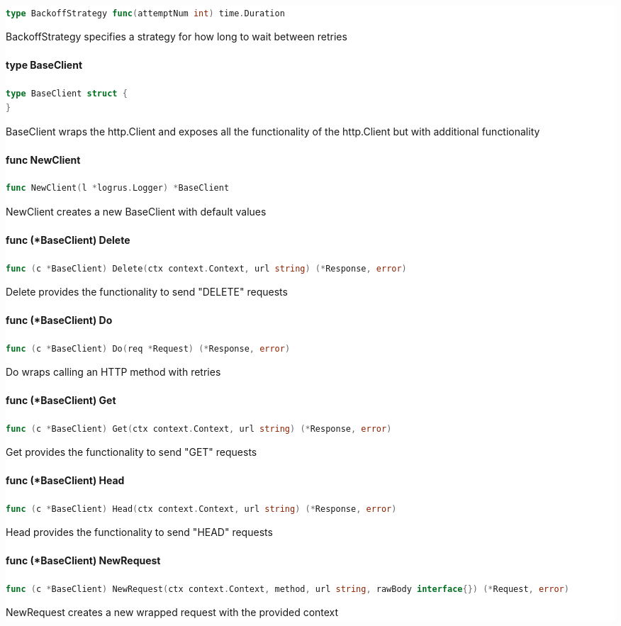```go
type BackoffStrategy func(attemptNum int) time.Duration
```

BackoffStrategy specifies a strategy for how long to wait between retries

#### type BaseClient

```go
type BaseClient struct {
}
```

BaseClient wraps the http.Client and exposes all the functionality of the
http.Client but with additional functionality

#### func  NewClient

```go
func NewClient(l *logrus.Logger) *BaseClient
```
NewClient creates a new BaseClient with default values

#### func (*BaseClient) Delete

```go
func (c *BaseClient) Delete(ctx context.Context, url string) (*Response, error)
```
Delete provides the functionality to send "DELETE" requests

#### func (*BaseClient) Do

```go
func (c *BaseClient) Do(req *Request) (*Response, error)
```
Do wraps calling an HTTP method with retries

#### func (*BaseClient) Get

```go
func (c *BaseClient) Get(ctx context.Context, url string) (*Response, error)
```
Get provides the functionality to send "GET" requests

#### func (*BaseClient) Head

```go
func (c *BaseClient) Head(ctx context.Context, url string) (*Response, error)
```
Head provides the functionality to send "HEAD" requests

#### func (*BaseClient) NewRequest

```go
func (c *BaseClient) NewRequest(ctx context.Context, method, url string, rawBody interface{}) (*Request, error)
```
NewRequest creates a new wrapped request with the provided context
